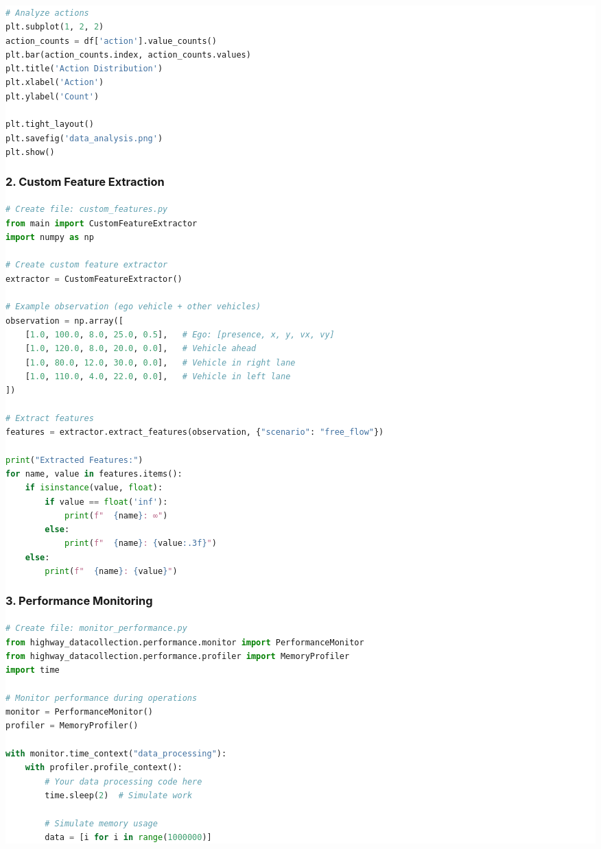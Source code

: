 ```python
# Analyze actions
plt.subplot(1, 2, 2)
action_counts = df['action'].value_counts()
plt.bar(action_counts.index, action_counts.values)
plt.title('Action Distribution')
plt.xlabel('Action')
plt.ylabel('Count')

plt.tight_layout()
plt.savefig('data_analysis.png')
plt.show()
```

### 2. Custom Feature Extraction

```python
# Create file: custom_features.py
from main import CustomFeatureExtractor
import numpy as np

# Create custom feature extractor
extractor = CustomFeatureExtractor()

# Example observation (ego vehicle + other vehicles)
observation = np.array([
    [1.0, 100.0, 8.0, 25.0, 0.5],   # Ego: [presence, x, y, vx, vy]
    [1.0, 120.0, 8.0, 20.0, 0.0],   # Vehicle ahead
    [1.0, 80.0, 12.0, 30.0, 0.0],   # Vehicle in right lane
    [1.0, 110.0, 4.0, 22.0, 0.0],   # Vehicle in left lane
])

# Extract features
features = extractor.extract_features(observation, {"scenario": "free_flow"})

print("Extracted Features:")
for name, value in features.items():
    if isinstance(value, float):
        if value == float('inf'):
            print(f"  {name}: ∞")
        else:
            print(f"  {name}: {value:.3f}")
    else:
        print(f"  {name}: {value}")
```

### 3. Performance Monitoring

```python
# Create file: monitor_performance.py
from highway_datacollection.performance.monitor import PerformanceMonitor
from highway_datacollection.performance.profiler import MemoryProfiler
import time

# Monitor performance during operations
monitor = PerformanceMonitor()
profiler = MemoryProfiler()

with monitor.time_context("data_processing"):
    with profiler.profile_context():
        # Your data processing code here
        time.sleep(2)  # Simulate work
        
        # Simulate memory usage
        data = [i for i in range(1000000)]
```